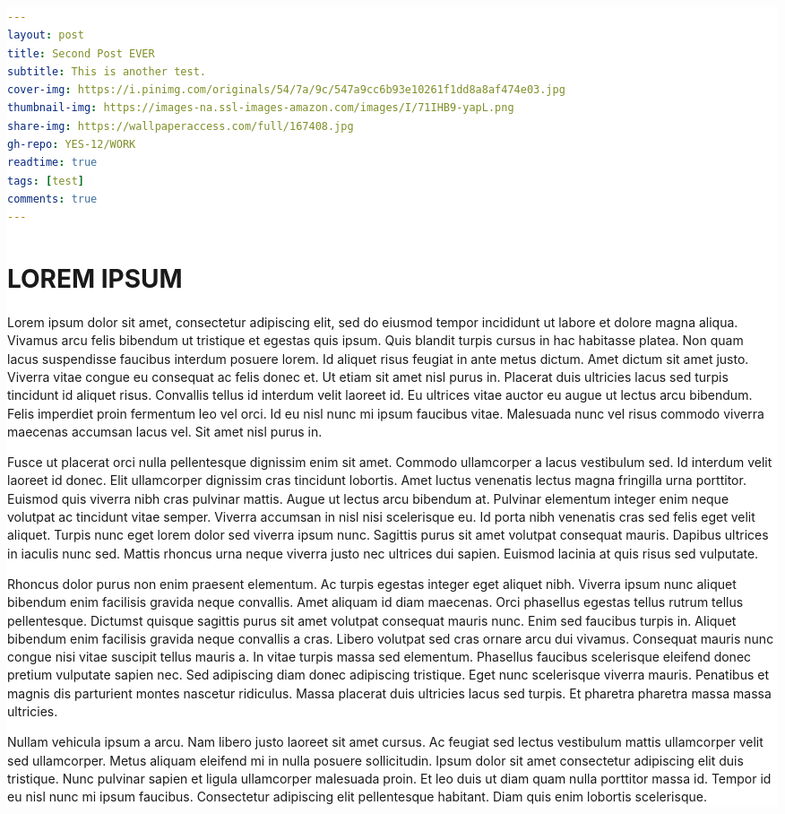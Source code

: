 ```yaml
---
layout: post
title: Second Post EVER
subtitle: This is another test.
cover-img: https://i.pinimg.com/originals/54/7a/9c/547a9cc6b93e10261f1dd8a8af474e03.jpg
thumbnail-img: https://images-na.ssl-images-amazon.com/images/I/71IHB9-yapL.png
share-img: https://wallpaperaccess.com/full/167408.jpg
gh-repo: YES-12/WORK
readtime: true
tags: [test]
comments: true
---
```


# LOREM IPSUM
Lorem ipsum dolor sit amet, consectetur adipiscing elit, sed do eiusmod tempor incididunt ut labore et dolore magna aliqua. Vivamus arcu felis bibendum ut tristique et egestas quis ipsum. Quis blandit turpis cursus in hac habitasse platea. Non quam lacus suspendisse faucibus interdum posuere lorem. Id aliquet risus feugiat in ante metus dictum. Amet dictum sit amet justo. Viverra vitae congue eu consequat ac felis donec et. Ut etiam sit amet nisl purus in. Placerat duis ultricies lacus sed turpis tincidunt id aliquet risus. Convallis tellus id interdum velit laoreet id. Eu ultrices vitae auctor eu augue ut lectus arcu bibendum. Felis imperdiet proin fermentum leo vel orci. Id eu nisl nunc mi ipsum faucibus vitae. Malesuada nunc vel risus commodo viverra maecenas accumsan lacus vel. Sit amet nisl purus in.

Fusce ut placerat orci nulla pellentesque dignissim enim sit amet. Commodo ullamcorper a lacus vestibulum sed. Id interdum velit laoreet id donec. Elit ullamcorper dignissim cras tincidunt lobortis. Amet luctus venenatis lectus magna fringilla urna porttitor. Euismod quis viverra nibh cras pulvinar mattis. Augue ut lectus arcu bibendum at. Pulvinar elementum integer enim neque volutpat ac tincidunt vitae semper. Viverra accumsan in nisl nisi scelerisque eu. Id porta nibh venenatis cras sed felis eget velit aliquet. Turpis nunc eget lorem dolor sed viverra ipsum nunc. Sagittis purus sit amet volutpat consequat mauris. Dapibus ultrices in iaculis nunc sed. Mattis rhoncus urna neque viverra justo nec ultrices dui sapien. Euismod lacinia at quis risus sed vulputate.

Rhoncus dolor purus non enim praesent elementum. Ac turpis egestas integer eget aliquet nibh. Viverra ipsum nunc aliquet bibendum enim facilisis gravida neque convallis. Amet aliquam id diam maecenas. Orci phasellus egestas tellus rutrum tellus pellentesque. Dictumst quisque sagittis purus sit amet volutpat consequat mauris nunc. Enim sed faucibus turpis in. Aliquet bibendum enim facilisis gravida neque convallis a cras. Libero volutpat sed cras ornare arcu dui vivamus. Consequat mauris nunc congue nisi vitae suscipit tellus mauris a. In vitae turpis massa sed elementum. Phasellus faucibus scelerisque eleifend donec pretium vulputate sapien nec. Sed adipiscing diam donec adipiscing tristique. Eget nunc scelerisque viverra mauris. Penatibus et magnis dis parturient montes nascetur ridiculus. Massa placerat duis ultricies lacus sed turpis. Et pharetra pharetra massa massa ultricies.

Nullam vehicula ipsum a arcu. Nam libero justo laoreet sit amet cursus. Ac feugiat sed lectus vestibulum mattis ullamcorper velit sed ullamcorper. Metus aliquam eleifend mi in nulla posuere sollicitudin. Ipsum dolor sit amet consectetur adipiscing elit duis tristique. Nunc pulvinar sapien et ligula ullamcorper malesuada proin. Et leo duis ut diam quam nulla porttitor massa id. Tempor id eu nisl nunc mi ipsum faucibus. Consectetur adipiscing elit pellentesque habitant. Diam quis enim lobortis scelerisque.

